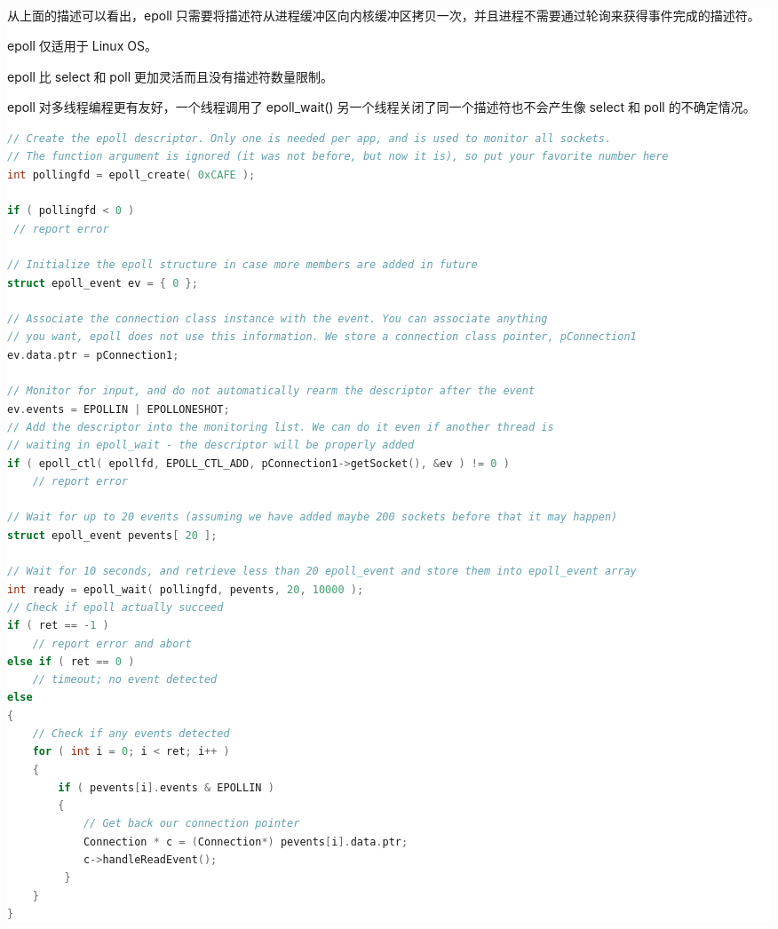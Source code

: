 从上面的描述可以看出，epoll 只需要将描述符从进程缓冲区向内核缓冲区拷贝一次，并且进程不需要通过轮询来获得事件完成的描述符。

epoll 仅适用于 Linux OS。

epoll 比 select 和 poll 更加灵活而且没有描述符数量限制。

epoll 对多线程编程更有友好，一个线程调用了 epoll_wait() 另一个线程关闭了同一个描述符也不会产生像 select 和 poll 的不确定情况。

```C++
// Create the epoll descriptor. Only one is needed per app, and is used to monitor all sockets.
// The function argument is ignored (it was not before, but now it is), so put your favorite number here
int pollingfd = epoll_create( 0xCAFE );

if ( pollingfd < 0 )
 // report error

// Initialize the epoll structure in case more members are added in future
struct epoll_event ev = { 0 };

// Associate the connection class instance with the event. You can associate anything
// you want, epoll does not use this information. We store a connection class pointer, pConnection1
ev.data.ptr = pConnection1;

// Monitor for input, and do not automatically rearm the descriptor after the event
ev.events = EPOLLIN | EPOLLONESHOT;
// Add the descriptor into the monitoring list. We can do it even if another thread is
// waiting in epoll_wait - the descriptor will be properly added
if ( epoll_ctl( epollfd, EPOLL_CTL_ADD, pConnection1->getSocket(), &ev ) != 0 )
    // report error

// Wait for up to 20 events (assuming we have added maybe 200 sockets before that it may happen)
struct epoll_event pevents[ 20 ];

// Wait for 10 seconds, and retrieve less than 20 epoll_event and store them into epoll_event array
int ready = epoll_wait( pollingfd, pevents, 20, 10000 );
// Check if epoll actually succeed
if ( ret == -1 )
    // report error and abort
else if ( ret == 0 )
    // timeout; no event detected
else
{
    // Check if any events detected
    for ( int i = 0; i < ret; i++ )
    {
        if ( pevents[i].events & EPOLLIN )
        {
            // Get back our connection pointer
            Connection * c = (Connection*) pevents[i].data.ptr;
            c->handleReadEvent();
         }
    }
}
```
